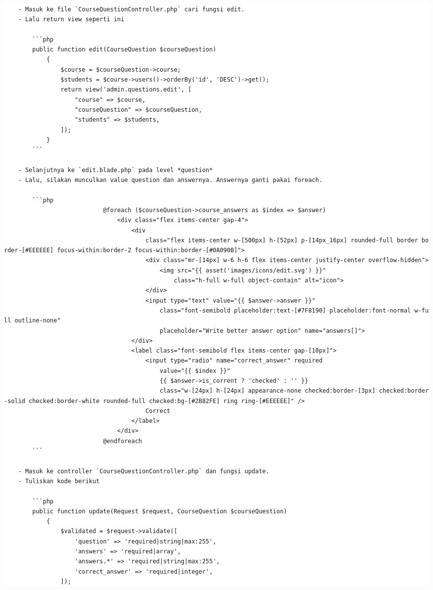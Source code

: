         - Masuk ke file `CourseQuestionController.php` cari fungsi edit.
        - Lalu return view seperti ini
            
            ```php
            public function edit(CourseQuestion $courseQuestion)
                {
                    $course = $courseQuestion->course;
                    $students = $course->users()->orderBy('id', 'DESC')->get();
                    return view('admin.questions.edit', [
                        "course" => $course,
                        "courseQuestion" => $courseQuestion,
                        "students" => $students,
                    ]);
                }
            ```
            
        - Selanjutnya ke `edit.blade.php` pada level *question*
        - Lalu, silakan munculkan value question dan answernya. Answernya ganti pakai foreach.
            
            ```php
                                @foreach ($courseQuestion->course_answers as $index => $answer)
                                    <div class="flex items-center gap-4">
                                        <div
                                            class="flex items-center w-[500px] h-[52px] p-[14px_16px] rounded-full border border-[#EEEEEE] focus-within:border-2 focus-within:border-[#0A090B]">
                                            <div class="mr-[14px] w-6 h-6 flex items-center justify-center overflow-hidden">
                                                <img src="{{ asset('images/icons/edit.svg') }}"
                                                    class="h-full w-full object-contain" alt="icon">
                                            </div>
                                            <input type="text" value="{{ $answer->answer }}"
                                                class="font-semibold placeholder:text-[#7F8190] placeholder:font-normal w-full outline-none"
                                                placeholder="Write better answer option" name="answers[]">
                                        </div>
                                        <label class="font-semibold flex items-center gap-[10px]">
                                            <input type="radio" name="correct_answer" required
                                                value="{{ $index }}" 
                                                {{ $answer->is_corrent ? 'checked' : '' }}
                                                class="w-[24px] h-[24px] appearance-none checked:border-[3px] checked:border-solid checked:border-white rounded-full checked:bg-[#2B82FE] ring ring-[#EEEEEE]" />
                                            Correct
                                        </label>
                                    </div>
                                @endforeach
            ```
            
        - Masuk ke controller `CourseQuestionController.php` dan fungsi update.
        - Tuliskan kode berikut
            
            ```php
            public function update(Request $request, CourseQuestion $courseQuestion)
                {
                    $validated = $request->validate([
                        'question' => 'required|string|max:255',
                        'answers' => 'required|array',
                        'answers.*' => 'required|string|max:255',
                        'correct_answer' => 'required|integer',
                    ]);
            
